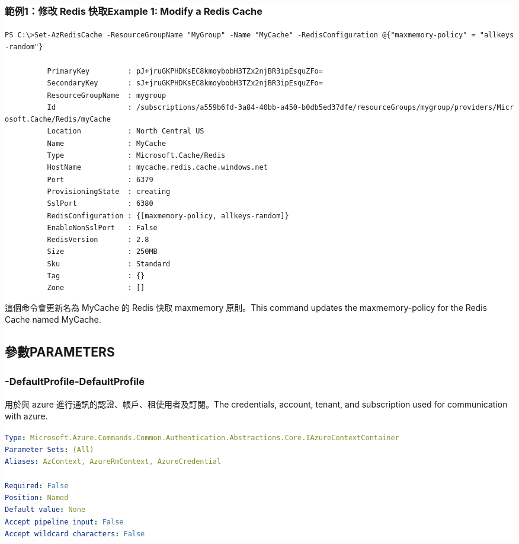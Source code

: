### <span data-ttu-id="7f549-108">範例1：修改 Redis 快取</span><span class="sxs-lookup"><span data-stu-id="7f549-108">Example 1: Modify a Redis Cache</span></span>
```
PS C:\>Set-AzRedisCache -ResourceGroupName "MyGroup" -Name "MyCache" -RedisConfiguration @{"maxmemory-policy" = "allkeys-random"}

          PrimaryKey         : pJ+jruGKPHDKsEC8kmoybobH3TZx2njBR3ipEsquZFo=
          SecondaryKey       : sJ+jruGKPHDKsEC8kmoybobH3TZx2njBR3ipEsquZFo=
          ResourceGroupName  : mygroup
          Id                 : /subscriptions/a559b6fd-3a84-40bb-a450-b0db5ed37dfe/resourceGroups/mygroup/providers/Microsoft.Cache/Redis/myCache
          Location           : North Central US
          Name               : MyCache
          Type               : Microsoft.Cache/Redis
          HostName           : mycache.redis.cache.windows.net
          Port               : 6379
          ProvisioningState  : creating
          SslPort            : 6380
          RedisConfiguration : {[maxmemory-policy, allkeys-random]}
          EnableNonSslPort   : False
          RedisVersion       : 2.8
          Size               : 250MB
          Sku                : Standard
          Tag                : {}
          Zone               : []
```

<span data-ttu-id="7f549-109">這個命令會更新名為 MyCache 的 Redis 快取 maxmemory 原則。</span><span class="sxs-lookup"><span data-stu-id="7f549-109">This command updates the maxmemory-policy for the Redis Cache named MyCache.</span></span>

## <span data-ttu-id="7f549-110">參數</span><span class="sxs-lookup"><span data-stu-id="7f549-110">PARAMETERS</span></span>

### <span data-ttu-id="7f549-111">-DefaultProfile</span><span class="sxs-lookup"><span data-stu-id="7f549-111">-DefaultProfile</span></span>
<span data-ttu-id="7f549-112">用於與 azure 進行通訊的認證、帳戶、租使用者及訂閱。</span><span class="sxs-lookup"><span data-stu-id="7f549-112">The credentials, account, tenant, and subscription used for communication with azure.</span></span>

```yaml
Type: Microsoft.Azure.Commands.Common.Authentication.Abstractions.Core.IAzureContextContainer
Parameter Sets: (All)
Aliases: AzContext, AzureRmContext, AzureCredential

Required: False
Position: Named
Default value: None
Accept pipeline input: False
Accept wildcard characters: False
```
